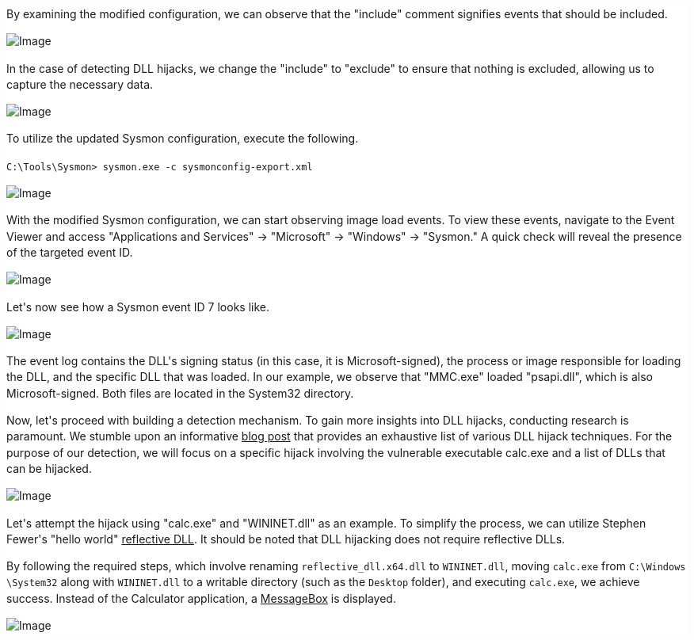 By examining the modified configuration, we can observe that the "include" comment signifies events that should be included.

![Image](https://academy.hackthebox.com/storage/modules/216/image14.png)

In the case of detecting DLL hijacks, we change the "include" to "exclude" to ensure that nothing is excluded, allowing us to capture the necessary data.

![Image](https://academy.hackthebox.com/storage/modules/216/image15.png)

To utilize the updated Sysmon configuration, execute the following.

```shell
C:\Tools\Sysmon> sysmon.exe -c sysmonconfig-export.xml

```

![Image](https://academy.hackthebox.com/storage/modules/216/image16.png)

With the modified Sysmon configuration, we can start observing image load events. To view these events, navigate to the Event Viewer and access "Applications and Services" -> "Microsoft" -> "Windows" -> "Sysmon." A quick check will reveal the presence of the targeted event ID.

![Image](https://academy.hackthebox.com/storage/modules/216/image17.png)

Let's now see how a Sysmon event ID 7 looks like.

![Image](https://academy.hackthebox.com/storage/modules/216/image18.png)

The event log contains the DLL's signing status (in this case, it is Microsoft-signed), the process or image responsible for loading the DLL, and the specific DLL that was loaded. In our example, we observe that "MMC.exe" loaded "psapi.dll", which is also Microsoft-signed. Both files are located in the System32 directory.

Now, let's proceed with building a detection mechanism. To gain more insights into DLL hijacks, conducting research is paramount. We stumble upon an informative [blog post](https://www.wietzebeukema.nl/blog/hijacking-dlls-in-windows) that provides an exhaustive list of various DLL hijack techniques. For the purpose of our detection, we will focus on a specific hijack involving the vulnerable executable calc.exe and a list of DLLs that can be hijacked.

![Image](https://academy.hackthebox.com/storage/modules/216/image19.png)

Let's attempt the hijack using "calc.exe" and "WININET.dll" as an example. To simplify the process, we can utilize Stephen Fewer's "hello world" [reflective DLL](https://github.com/stephenfewer/ReflectiveDLLInjection/tree/master/bin). It should be noted that DLL hijacking does not require reflective DLLs.

By following the required steps, which involve renaming `reflective_dll.x64.dll` to `WININET.dll`, moving `calc.exe` from `C:\Windows\System32` along with `WININET.dll` to a writable directory (such as the `Desktop` folder), and executing `calc.exe`, we achieve success. Instead of the Calculator application, a [MessageBox](https://learn.microsoft.com/en-us/windows/win32/api/winuser/nf-winuser-messageboxa) is displayed.

![Image](https://academy.hackthebox.com/storage/modules/216/image20.png)
